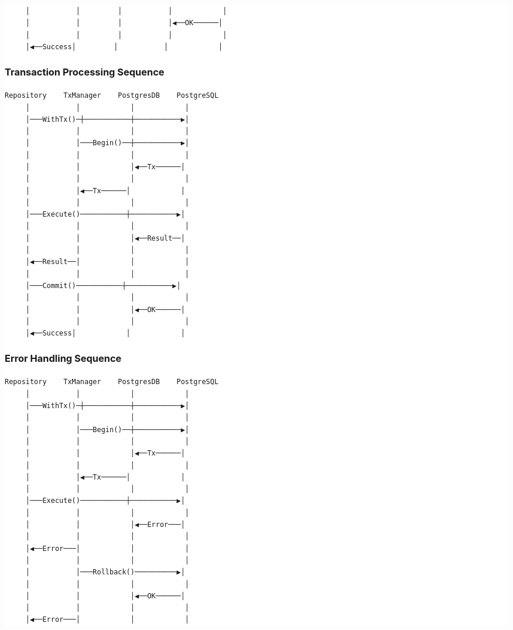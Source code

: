 ```
     │           │         │           │            │
     │           │         │           │◀──OK──────│
     │           │         │           │            │
     │◀──Success│         │           │            │
```

### Transaction Processing Sequence
```
Repository    TxManager    PostgresDB    PostgreSQL
     │           │            │            │
     │───WithTx()─┼───────────┼───────────▶│
     │           │            │            │
     │           │───Begin()──┼───────────▶│
     │           │            │            │
     │           │            │◀──Tx──────│
     │           │            │            │
     │           │◀──Tx──────│            │
     │           │            │            │
     │───Execute()───────────┼───────────▶│
     │           │            │            │
     │           │            │◀──Result──│
     │           │            │            │
     │◀──Result──│            │            │
     │           │            │            │
     │───Commit()───────────┼───────────▶│
     │           │            │            │
     │           │            │◀──OK──────│
     │           │            │            │
     │◀──Success│            │            │
```

### Error Handling Sequence
```
Repository    TxManager    PostgresDB    PostgreSQL
     │           │            │            │
     │───WithTx()─┼───────────┼───────────▶│
     │           │            │            │
     │           │───Begin()──┼───────────▶│
     │           │            │            │
     │           │            │◀──Tx──────│
     │           │            │            │
     │           │◀──Tx──────│            │
     │           │            │            │
     │───Execute()───────────┼───────────▶│
     │           │            │            │
     │           │            │◀──Error───│
     │           │            │            │
     │◀──Error───│            │            │
     │           │            │            │
     │           │───Rollback()──────────▶│
     │           │            │            │
     │           │            │◀──OK──────│
     │           │            │            │
     │◀──Error───│            │            │
```
